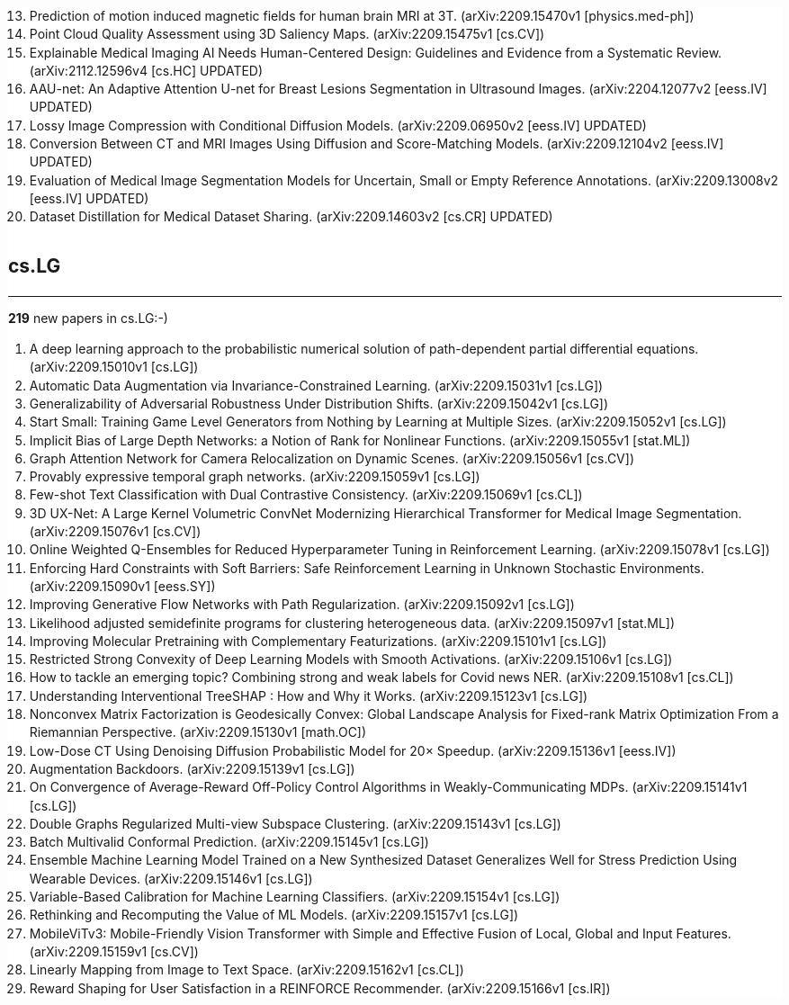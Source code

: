 13. Prediction of motion induced magnetic fields for human brain MRI at 3T. (arXiv:2209.15470v1 [physics.med-ph])
14. Point Cloud Quality Assessment using 3D Saliency Maps. (arXiv:2209.15475v1 [cs.CV])
15. Explainable Medical Imaging AI Needs Human-Centered Design: Guidelines and Evidence from a Systematic Review. (arXiv:2112.12596v4 [cs.HC] UPDATED)
16. AAU-net: An Adaptive Attention U-net for Breast Lesions Segmentation in Ultrasound Images. (arXiv:2204.12077v2 [eess.IV] UPDATED)
17. Lossy Image Compression with Conditional Diffusion Models. (arXiv:2209.06950v2 [eess.IV] UPDATED)
18. Conversion Between CT and MRI Images Using Diffusion and Score-Matching Models. (arXiv:2209.12104v2 [eess.IV] UPDATED)
19. Evaluation of Medical Image Segmentation Models for Uncertain, Small or Empty Reference Annotations. (arXiv:2209.13008v2 [eess.IV] UPDATED)
20. Dataset Distillation for Medical Dataset Sharing. (arXiv:2209.14603v2 [cs.CR] UPDATED)
## cs.LG
---
**219** new papers in cs.LG:-) 
1. A deep learning approach to the probabilistic numerical solution of path-dependent partial differential equations. (arXiv:2209.15010v1 [cs.LG])
2. Automatic Data Augmentation via Invariance-Constrained Learning. (arXiv:2209.15031v1 [cs.LG])
3. Generalizability of Adversarial Robustness Under Distribution Shifts. (arXiv:2209.15042v1 [cs.LG])
4. Start Small: Training Game Level Generators from Nothing by Learning at Multiple Sizes. (arXiv:2209.15052v1 [cs.LG])
5. Implicit Bias of Large Depth Networks: a Notion of Rank for Nonlinear Functions. (arXiv:2209.15055v1 [stat.ML])
6. Graph Attention Network for Camera Relocalization on Dynamic Scenes. (arXiv:2209.15056v1 [cs.CV])
7. Provably expressive temporal graph networks. (arXiv:2209.15059v1 [cs.LG])
8. Few-shot Text Classification with Dual Contrastive Consistency. (arXiv:2209.15069v1 [cs.CL])
9. 3D UX-Net: A Large Kernel Volumetric ConvNet Modernizing Hierarchical Transformer for Medical Image Segmentation. (arXiv:2209.15076v1 [cs.CV])
10. Online Weighted Q-Ensembles for Reduced Hyperparameter Tuning in Reinforcement Learning. (arXiv:2209.15078v1 [cs.LG])
11. Enforcing Hard Constraints with Soft Barriers: Safe Reinforcement Learning in Unknown Stochastic Environments. (arXiv:2209.15090v1 [eess.SY])
12. Improving Generative Flow Networks with Path Regularization. (arXiv:2209.15092v1 [cs.LG])
13. Likelihood adjusted semidefinite programs for clustering heterogeneous data. (arXiv:2209.15097v1 [stat.ML])
14. Improving Molecular Pretraining with Complementary Featurizations. (arXiv:2209.15101v1 [cs.LG])
15. Restricted Strong Convexity of Deep Learning Models with Smooth Activations. (arXiv:2209.15106v1 [cs.LG])
16. How to tackle an emerging topic? Combining strong and weak labels for Covid news NER. (arXiv:2209.15108v1 [cs.CL])
17. Understanding Interventional TreeSHAP : How and Why it Works. (arXiv:2209.15123v1 [cs.LG])
18. Nonconvex Matrix Factorization is Geodesically Convex: Global Landscape Analysis for Fixed-rank Matrix Optimization From a Riemannian Perspective. (arXiv:2209.15130v1 [math.OC])
19. Low-Dose CT Using Denoising Diffusion Probabilistic Model for 20$\times$ Speedup. (arXiv:2209.15136v1 [eess.IV])
20. Augmentation Backdoors. (arXiv:2209.15139v1 [cs.LG])
21. On Convergence of Average-Reward Off-Policy Control Algorithms in Weakly-Communicating MDPs. (arXiv:2209.15141v1 [cs.LG])
22. Double Graphs Regularized Multi-view Subspace Clustering. (arXiv:2209.15143v1 [cs.LG])
23. Batch Multivalid Conformal Prediction. (arXiv:2209.15145v1 [cs.LG])
24. Ensemble Machine Learning Model Trained on a New Synthesized Dataset Generalizes Well for Stress Prediction Using Wearable Devices. (arXiv:2209.15146v1 [cs.LG])
25. Variable-Based Calibration for Machine Learning Classifiers. (arXiv:2209.15154v1 [cs.LG])
26. Rethinking and Recomputing the Value of ML Models. (arXiv:2209.15157v1 [cs.LG])
27. MobileViTv3: Mobile-Friendly Vision Transformer with Simple and Effective Fusion of Local, Global and Input Features. (arXiv:2209.15159v1 [cs.CV])
28. Linearly Mapping from Image to Text Space. (arXiv:2209.15162v1 [cs.CL])
29. Reward Shaping for User Satisfaction in a REINFORCE Recommender. (arXiv:2209.15166v1 [cs.IR])